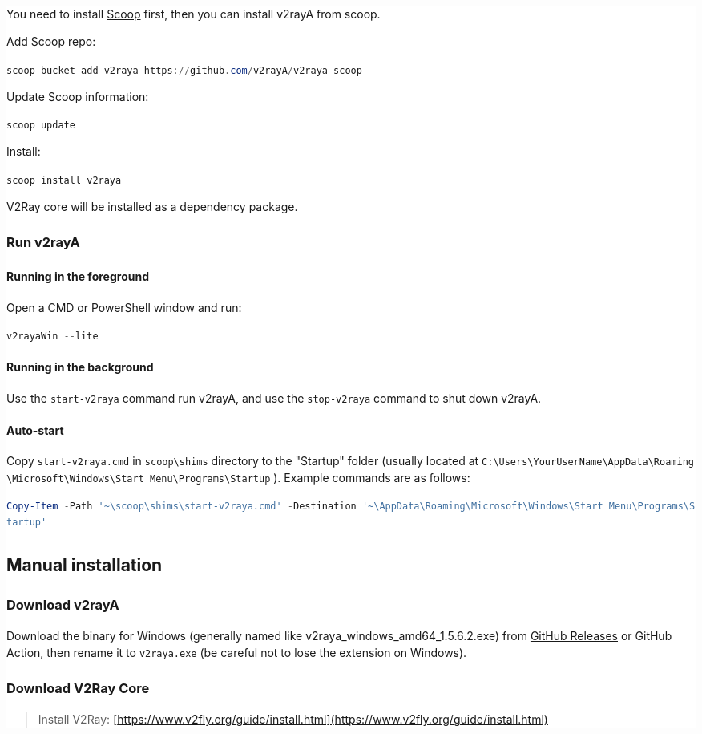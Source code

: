 You need to install [Scoop](https://scoop.sh) first, then you can install v2rayA from scoop.

Add Scoop repo:

```ps1
scoop bucket add v2raya https://github.com/v2rayA/v2raya-scoop
```

Update Scoop information:

```ps1
scoop update
```

Install:

```ps1
scoop install v2raya
```

V2Ray core will be installed as a dependency package.

### Run v2rayA

#### Running in the foreground

Open a CMD or PowerShell window and run:

```ps1
v2rayaWin --lite
```

#### Running in the background

Use the `start-v2raya` command run v2rayA, and use the `stop-v2raya` command to shut down v2rayA.

#### Auto-start

Copy `start-v2raya.cmd` in `scoop\shims` directory to the "Startup" folder (usually located at `C:\Users\YourUserName\AppData\Roaming\Microsoft\Windows\Start Menu\Programs\Startup` ). Example commands are as follows:

```ps1
Copy-Item -Path '~\scoop\shims\start-v2raya.cmd' -Destination '~\AppData\Roaming\Microsoft\Windows\Start Menu\Programs\Startup'
```

## Manual installation

### Download v2rayA

Download the binary for Windows (generally named like v2raya_windows_amd64_1.5.6.2.exe) from [GitHub Releases](https://github.com/v2rayA/v2rayA/releases) or GitHub Action, then rename it to `v2raya.exe` (be careful not to lose the extension on Windows).

### Download V2Ray Core

> Install V2Ray: [https://www.v2fly.org/guide/install.html](https://www.v2fly.org/guide/install.html)
